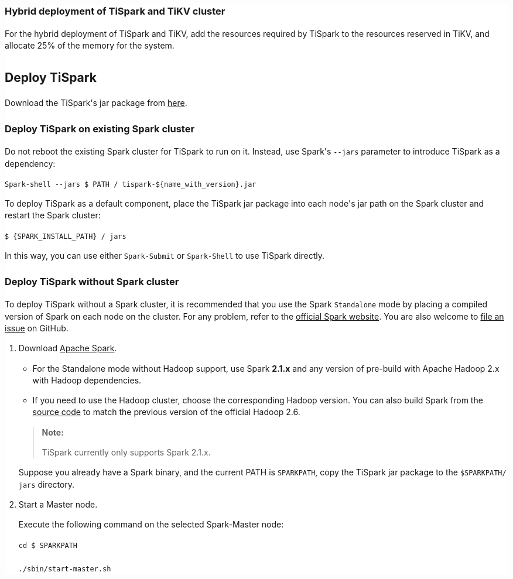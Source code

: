 ### Hybrid deployment of TiSpark and TiKV cluster

For the hybrid deployment of TiSpark and TiKV, add the resources required by TiSpark to the resources reserved in TiKV, and allocate 25% of the memory for the system.

## Deploy TiSpark

Download the TiSpark's jar package from [here](https://github.com/pingcap/tispark/releases).

### Deploy TiSpark on existing Spark cluster

Do not reboot the existing Spark cluster for TiSpark to run on it. Instead, use Spark's `--jars` parameter to introduce TiSpark as a dependency:

```
Spark-shell --jars $ PATH / tispark-${name_with_version}.jar
```

To deploy TiSpark as a default component, place the TiSpark jar package into each node's jar path on the Spark cluster and restart the Spark cluster:

```
$ {SPARK_INSTALL_PATH} / jars
```

In this way, you can use either `Spark-Submit` or `Spark-Shell` to use TiSpark directly.

### Deploy TiSpark without Spark cluster

To deploy TiSpark without a Spark cluster, it is recommended that you use the Spark `Standalone` mode by placing a compiled version of Spark on each node on the cluster. For any problem, refer to the [official Spark website](https://spark.apache.org/docs/latest/spark-standalone.html). You are also welcome to [file an issue](https://github.com/pingcap/tispark/issues/new) on GitHub.

1. Download [Apache Spark](https://spark.apache.org/downloads.html).

    + For the Standalone mode without Hadoop support, use Spark **2.1.x** and any version of pre-build with Apache Hadoop 2.x with Hadoop dependencies.

    + If you need to use the Hadoop cluster, choose the corresponding Hadoop version. You can also build Spark from the [source code](https://spark.apache.org/docs/2.1.0/building-spark.html) to match the previous version of the official Hadoop 2.6.

    > **Note:**
    >
    > TiSpark currently only supports Spark 2.1.x.

    Suppose you already have a Spark binary, and the current PATH is `SPARKPATH`, copy the TiSpark jar package to the `$SPARKPATH/jars` directory.

2. Start a Master node.

    Execute the following command on the selected Spark-Master node:

    ```
    cd $ SPARKPATH

    ./sbin/start-master.sh
    ```
